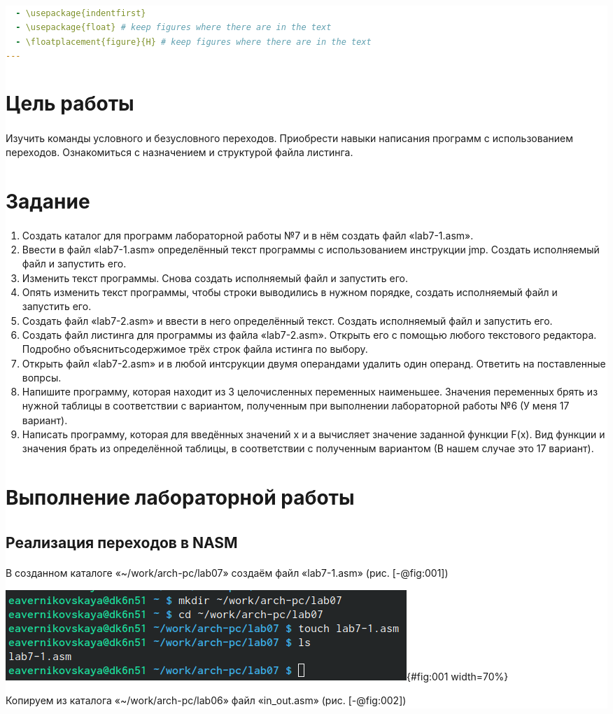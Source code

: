 ```yaml
  - \usepackage{indentfirst}
  - \usepackage{float} # keep figures where there are in the text
  - \floatplacement{figure}{H} # keep figures where there are in the text
---
```


# Цель работы

Изучить команды условного и безусловного переходов. Приобрести навыки написания программ с использованием переходов. Ознакомиться с назначением и структурой файла листинга.

# Задание

1. Создать каталог для программ лабораторной работы №7 и в нём создать файл «lab7-1.asm».
2. Ввести в файл «lab7-1.asm» определённый текст программы с использованием инструкции jmp. Создать исполняемый файл и запустить его.
3. Изменить текст программы. Снова создать исполняемый файл и запустить его.
4. Опять изменить текст программы, чтобы строки выводились в нужном порядке, создать исполняемый файл и запустить его.
5. Создать файл «lab7-2.asm» и ввести в него определённый текст. Создать исполняемый файл и запустить его.
5. Создать файл листинга для программы из файла «lab7-2.asm». Открыть его с помощью любого текстового редактора. Подробно объяснитьсодержимое трёх строк файла истинга по выбору.
6. Открыть файл «lab7-2.asm» и в любой интсрукции  двумя операндами удалить один операнд. Ответить на поставленные вопрсы. 
7. Напишите программу, которая находит из 3 целочисленных переменных наименьшее. Значения переменных брять из нужной таблицы в соответствии с вариантом, полученным при выполнении лабораторной работы №6 (У меня 17 вариант).
8. Написать программу, которая для введённых значений x и a вычисляет значение заданной функции F(x). Вид функции и значения брать из определённой таблицы, в соответствии с полученным вариантом (В нашем случае это 17 вариант). 

# Выполнение лабораторной работы

## Реализация переходов в NASM

В созданном каталоге «~/work/arch-pc/lab07» создаём файл «lab7-1.asm» (рис. [-@fig:001])

![Создание первого файла](image/лаба7_1.png){#fig:001 width=70%}

Копируем из каталога «~/work/arch-pc/lab06» файл «in_out.asm» (рис. [-@fig:002])
